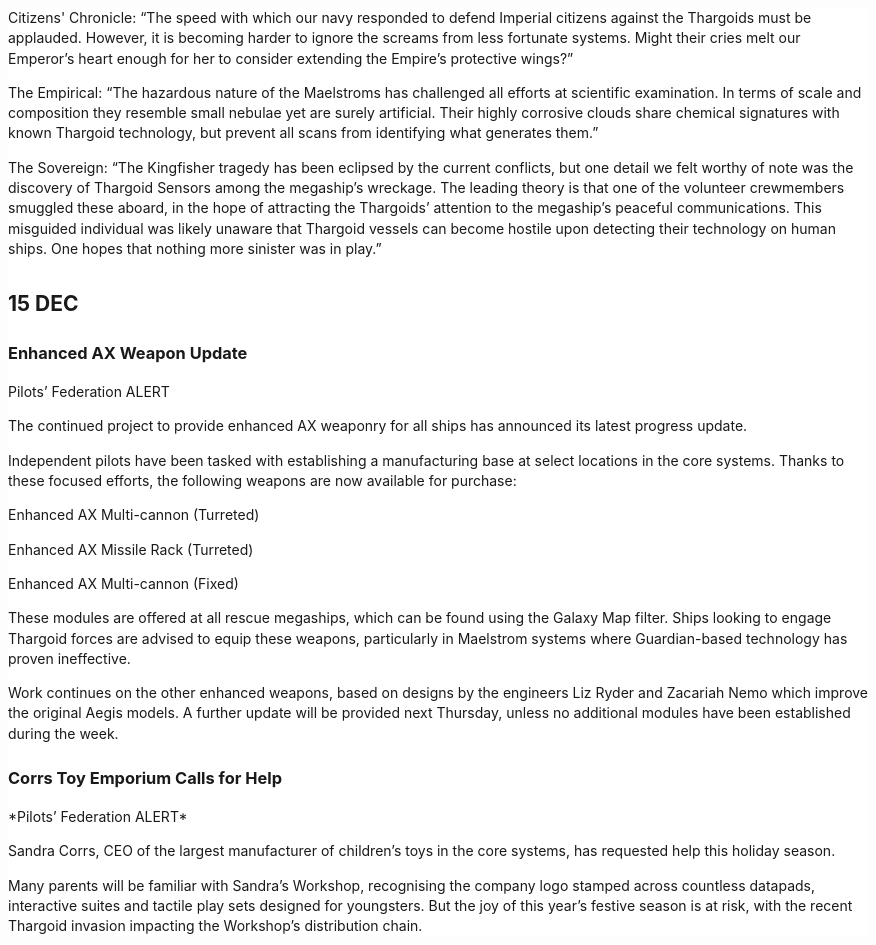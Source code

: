 Citizens' Chronicle: “The speed with which our navy responded to defend Imperial citizens against the Thargoids must be applauded. However, it is becoming harder to ignore the screams from less fortunate systems. Might their cries melt our Emperor’s heart enough for her to consider extending the Empire’s protective wings?”

The Empirical: “The hazardous nature of the Maelstroms has challenged all efforts at scientific examination. In terms of scale and composition they resemble small nebulae yet are surely artificial. Their highly corrosive clouds share chemical signatures with known Thargoid technology, but prevent all scans from identifying what generates them.”

The Sovereign: “The Kingfisher tragedy has been eclipsed by the current conflicts, but one detail we felt worthy of note was the discovery of Thargoid Sensors among the megaship’s wreckage. The leading theory is that one of the volunteer crewmembers smuggled these aboard, in the hope of attracting the Thargoids’ attention to the megaship’s peaceful communications. This misguided individual was likely unaware that Thargoid vessels can become hostile upon detecting their technology on human ships. One hopes that nothing more sinister was in play.”

## 15 DEC

### Enhanced AX Weapon Update

Pilots’ Federation ALERT

The continued project to provide enhanced AX weaponry for all ships has announced its latest progress update.

Independent pilots have been tasked with establishing a manufacturing base at select locations in the core systems. Thanks to these focused efforts, the following weapons are now available for purchase:

Enhanced AX Multi-cannon (Turreted)

Enhanced AX Missile Rack (Turreted)

Enhanced AX Multi-cannon (Fixed)

These modules are offered at all rescue megaships, which can be found using the Galaxy Map filter. Ships looking to engage Thargoid forces are advised to equip these weapons, particularly in Maelstrom systems where Guardian-based technology has proven ineffective.

Work continues on the other enhanced weapons, based on designs by the engineers Liz Ryder and Zacariah Nemo which improve the original Aegis models. A further update will be provided next Thursday, unless no additional modules have been established during the week.

### Corrs Toy Emporium Calls for Help

\*Pilots’ Federation ALERT\*

Sandra Corrs, CEO of the largest manufacturer of children’s toys in the core systems, has requested help this holiday season.

Many parents will be familiar with Sandra’s Workshop, recognising the company logo stamped across countless datapads, interactive suites and tactile play sets designed for youngsters. But the joy of this year’s festive season is at risk, with the recent Thargoid invasion impacting the Workshop’s distribution chain.
